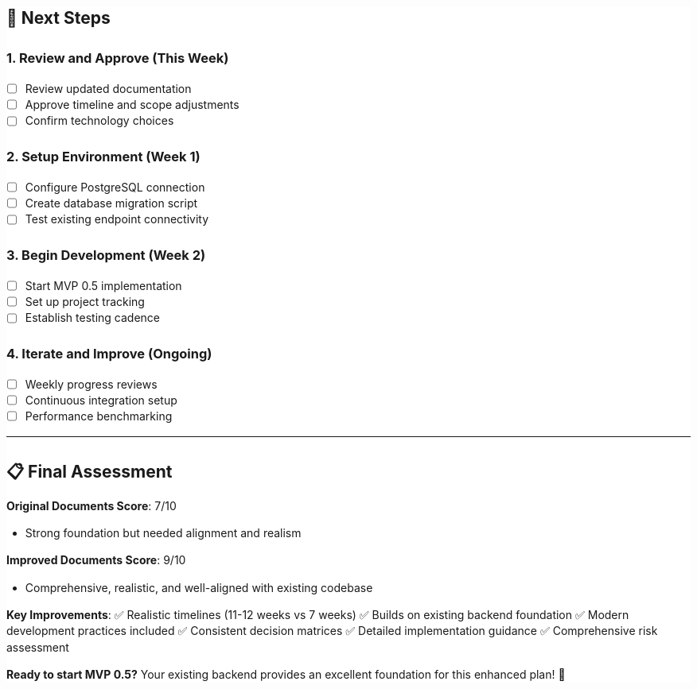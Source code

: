 
## 🎉 Next Steps

### 1. **Review and Approve** (This Week)
- [ ] Review updated documentation
- [ ] Approve timeline and scope adjustments
- [ ] Confirm technology choices

### 2. **Setup Environment** (Week 1)
- [ ] Configure PostgreSQL connection
- [ ] Create database migration script
- [ ] Test existing endpoint connectivity

### 3. **Begin Development** (Week 2)
- [ ] Start MVP 0.5 implementation
- [ ] Set up project tracking
- [ ] Establish testing cadence

### 4. **Iterate and Improve** (Ongoing)
- [ ] Weekly progress reviews
- [ ] Continuous integration setup
- [ ] Performance benchmarking

---

## 📋 Final Assessment

**Original Documents Score**: 7/10
- Strong foundation but needed alignment and realism

**Improved Documents Score**: 9/10  
- Comprehensive, realistic, and well-aligned with existing codebase

**Key Improvements**:
✅ Realistic timelines (11-12 weeks vs 7 weeks)
✅ Builds on existing backend foundation
✅ Modern development practices included
✅ Consistent decision matrices
✅ Detailed implementation guidance
✅ Comprehensive risk assessment

**Ready to start MVP 0.5?** Your existing backend provides an excellent foundation for this enhanced plan! 🚀 